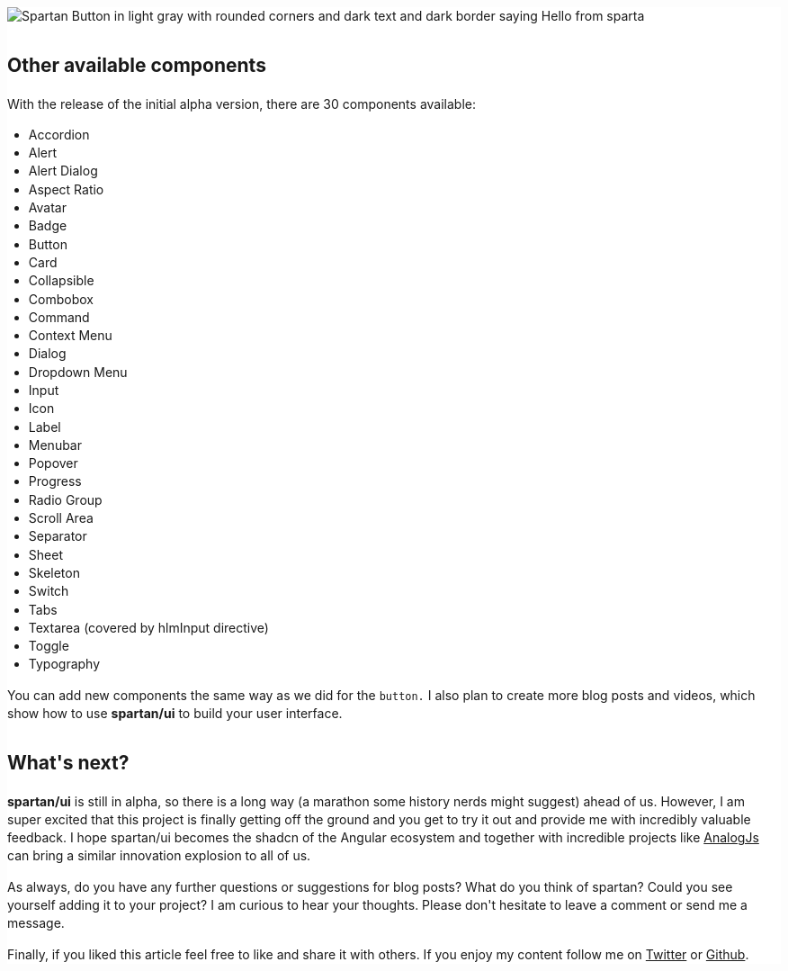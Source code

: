 ![Spartan Button in light gray with rounded corners and dark text and dark border saying Hello from sparta](https://dev-to-uploads.s3.amazonaws.com/uploads/articles/yna58he36f0fvziamb36.png)

## Other available components

With the release of the initial alpha version, there are 30 components available:

- Accordion
- Alert
- Alert Dialog
- Aspect Ratio
- Avatar
- Badge
- Button
- Card
- Collapsible
- Combobox
- Command
- Context Menu
- Dialog
- Dropdown Menu
- Input
- Icon
- Label
- Menubar
- Popover
- Progress
- Radio Group
- Scroll Area
- Separator
- Sheet
- Skeleton
- Switch
- Tabs
- Textarea (covered by hlmInput directive)
- Toggle
- Typography

You can add new components the same way as we did for the `button.` I also plan to create more blog posts and videos, which show how to use **spartan/ui** to build your user interface.

## What's next?

**spartan/ui** is still in alpha, so there is a long way (a marathon some history nerds might suggest) ahead of us. However, I am super excited that this project is finally getting off the ground and you get to try it out and provide me with incredibly valuable feedback. I hope spartan/ui becomes the shadcn of the Angular ecosystem and together with incredible projects like [AnalogJs](https://analogjs.org/) can bring a similar innovation explosion to all of us.

As always, do you have any further questions or suggestions for blog posts? What do you think of spartan? Could you see yourself adding it to your project? I am curious to hear your thoughts. Please don't hesitate to leave a comment or send me a message.

Finally, if you liked this article feel free to like and share it with others. If you enjoy my content follow me on [Twitter](https://twitter.com/goetzrobin) or [Github](https://github.com/goetzrobin).
